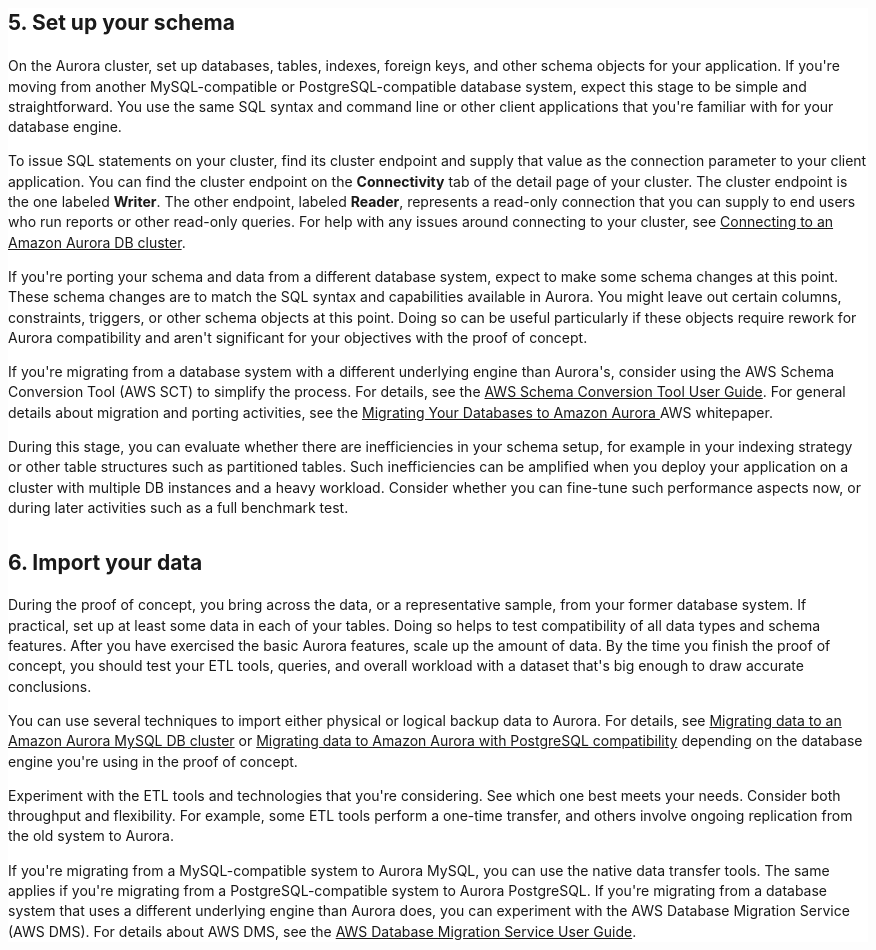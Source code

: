 ## 5\. Set up your schema<a name="Aurora.PoC.Schema"></a>

 On the Aurora cluster, set up databases, tables, indexes, foreign keys, and other schema objects for your application\. If you're moving from another MySQL\-compatible or PostgreSQL\-compatible database system, expect this stage to be simple and straightforward\. You use the same SQL syntax and command line or other client applications that you're familiar with for your database engine\. 

 To issue SQL statements on your cluster, find its cluster endpoint and supply that value as the connection parameter to your client application\. You can find the cluster endpoint on the **Connectivity** tab of the detail page of your cluster\. The cluster endpoint is the one labeled **Writer**\. The other endpoint, labeled **Reader**, represents a read\-only connection that you can supply to end users who run reports or other read\-only queries\. For help with any issues around connecting to your cluster, see [Connecting to an Amazon Aurora DB cluster](Aurora.Connecting.md)\. 

 If you're porting your schema and data from a different database system, expect to make some schema changes at this point\. These schema changes are to match the SQL syntax and capabilities available in Aurora\. You might leave out certain columns, constraints, triggers, or other schema objects at this point\. Doing so can be useful particularly if these objects require rework for Aurora compatibility and aren't significant for your objectives with the proof of concept\. 

 If you're migrating from a database system with a different underlying engine than Aurora's, consider using the AWS Schema Conversion Tool \(AWS SCT\) to simplify the process\. For details, see the [AWS Schema Conversion Tool User Guide](https://docs.aws.amazon.com/SchemaConversionTool/latest/userguide/CHAP_Welcome.html)\. For general details about migration and porting activities, see the [ Migrating Your Databases to Amazon Aurora ](https://d1.awsstatic.com/whitepapers/RDS/Migrating%20your%20databases%20to%20Amazon%20Aurora.pdf) AWS whitepaper\.

 During this stage, you can evaluate whether there are inefficiencies in your schema setup, for example in your indexing strategy or other table structures such as partitioned tables\. Such inefficiencies can be amplified when you deploy your application on a cluster with multiple DB instances and a heavy workload\. Consider whether you can fine\-tune such performance aspects now, or during later activities such as a full benchmark test\. 

## 6\. Import your data<a name="Aurora.PoC.Data"></a>

 During the proof of concept, you bring across the data, or a representative sample, from your former database system\. If practical, set up at least some data in each of your tables\. Doing so helps to test compatibility of all data types and schema features\. After you have exercised the basic Aurora features, scale up the amount of data\. By the time you finish the proof of concept, you should test your ETL tools, queries, and overall workload with a dataset that's big enough to draw accurate conclusions\. 

 You can use several techniques to import either physical or logical backup data to Aurora\. For details, see [Migrating data to an Amazon Aurora MySQL DB cluster](AuroraMySQL.Migrating.md) or [Migrating data to Amazon Aurora with PostgreSQL compatibility](AuroraPostgreSQL.Migrating.md) depending on the database engine you're using in the proof of concept\. 

 Experiment with the ETL tools and technologies that you're considering\. See which one best meets your needs\. Consider both throughput and flexibility\. For example, some ETL tools perform a one\-time transfer, and others involve ongoing replication from the old system to Aurora\. 

 If you're migrating from a MySQL\-compatible system to Aurora MySQL, you can use the native data transfer tools\. The same applies if you're migrating from a PostgreSQL\-compatible system to Aurora PostgreSQL\. If you're migrating from a database system that uses a different underlying engine than Aurora does, you can experiment with the AWS Database Migration Service \(AWS DMS\)\. For details about AWS DMS, see the [AWS Database Migration Service User Guide](https://docs.aws.amazon.com/dms/latest/userguide/)\. 

